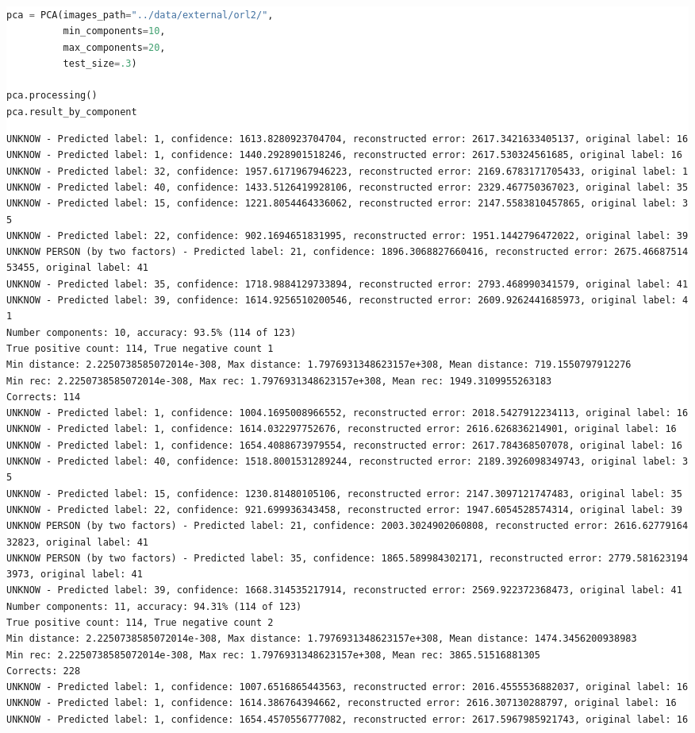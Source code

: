 ```python
pca = PCA(images_path="../data/external/orl2/",
          min_components=10,
          max_components=20,
          test_size=.3)

pca.processing()
pca.result_by_component
```

    UNKNOW - Predicted label: 1, confidence: 1613.8280923704704, reconstructed error: 2617.3421633405137, original label: 16
    UNKNOW - Predicted label: 1, confidence: 1440.2928901518246, reconstructed error: 2617.530324561685, original label: 16
    UNKNOW - Predicted label: 32, confidence: 1957.6171967946223, reconstructed error: 2169.6783171705433, original label: 1
    UNKNOW - Predicted label: 40, confidence: 1433.5126419928106, reconstructed error: 2329.467750367023, original label: 35
    UNKNOW - Predicted label: 15, confidence: 1221.8054464336062, reconstructed error: 2147.5583810457865, original label: 35
    UNKNOW - Predicted label: 22, confidence: 902.1694651831995, reconstructed error: 1951.1442796472022, original label: 39
    UNKNOW PERSON (by two factors) - Predicted label: 21, confidence: 1896.3068827660416, reconstructed error: 2675.4668751453455, original label: 41
    UNKNOW - Predicted label: 35, confidence: 1718.9884129733894, reconstructed error: 2793.468990341579, original label: 41
    UNKNOW - Predicted label: 39, confidence: 1614.9256510200546, reconstructed error: 2609.9262441685973, original label: 41
    Number components: 10, accuracy: 93.5% (114 of 123)
    True positive count: 114, True negative count 1
    Min distance: 2.2250738585072014e-308, Max distance: 1.7976931348623157e+308, Mean distance: 719.1550797912276
    Min rec: 2.2250738585072014e-308, Max rec: 1.7976931348623157e+308, Mean rec: 1949.3109955263183
    Corrects: 114
    UNKNOW - Predicted label: 1, confidence: 1004.1695008966552, reconstructed error: 2018.5427912234113, original label: 16
    UNKNOW - Predicted label: 1, confidence: 1614.032297752676, reconstructed error: 2616.626836214901, original label: 16
    UNKNOW - Predicted label: 1, confidence: 1654.4088673979554, reconstructed error: 2617.784368507078, original label: 16
    UNKNOW - Predicted label: 40, confidence: 1518.8001531289244, reconstructed error: 2189.3926098349743, original label: 35
    UNKNOW - Predicted label: 15, confidence: 1230.81480105106, reconstructed error: 2147.3097121747483, original label: 35
    UNKNOW - Predicted label: 22, confidence: 921.699936343458, reconstructed error: 1947.6054528574314, original label: 39
    UNKNOW PERSON (by two factors) - Predicted label: 21, confidence: 2003.3024902060808, reconstructed error: 2616.6277916432823, original label: 41
    UNKNOW PERSON (by two factors) - Predicted label: 35, confidence: 1865.589984302171, reconstructed error: 2779.5816231943973, original label: 41
    UNKNOW - Predicted label: 39, confidence: 1668.314535217914, reconstructed error: 2569.922372368473, original label: 41
    Number components: 11, accuracy: 94.31% (114 of 123)
    True positive count: 114, True negative count 2
    Min distance: 2.2250738585072014e-308, Max distance: 1.7976931348623157e+308, Mean distance: 1474.3456200938983
    Min rec: 2.2250738585072014e-308, Max rec: 1.7976931348623157e+308, Mean rec: 3865.51516881305
    Corrects: 228
    UNKNOW - Predicted label: 1, confidence: 1007.6516865443563, reconstructed error: 2016.4555536882037, original label: 16
    UNKNOW - Predicted label: 1, confidence: 1614.386764394662, reconstructed error: 2616.307130288797, original label: 16
    UNKNOW - Predicted label: 1, confidence: 1654.4570556777082, reconstructed error: 2617.5967985921743, original label: 16